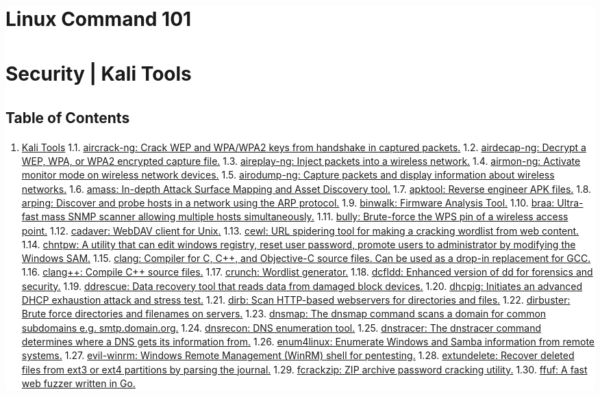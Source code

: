 # Linux Command 101
# Security | Kali Tools

## Table of Contents


1. [Kali Tools](#KaliTools)
   1.1. [aircrack-ng:   Crack WEP and WPA/WPA2 keys from handshake in captured packets.](#aircrack-ng:CrackWEPandWPAWPA2keysfromhandshakeincapturedpackets.)
   1.2. [airdecap-ng:   Decrypt a WEP, WPA, or WPA2 encrypted capture file.](#airdecap-ng:DecryptaWEPWPAorWPA2encryptedcapturefile.)
   1.3. [aireplay-ng:   Inject packets into a wireless network.](#aireplay-ng:Injectpacketsintoawirelessnetwork.)
   1.4. [airmon-ng:   Activate monitor mode on wireless network devices.](#airmon-ng:Activatemonitormodeonwirelessnetworkdevices.)
   1.5. [airodump-ng:   Capture packets and display information about wireless networks.](#airodump-ng:Capturepacketsanddisplayinformationaboutwirelessnetworks.)
   1.6. [amass:   In-depth Attack Surface Mapping and Asset Discovery tool.](#amass:In-depthAttackSurfaceMappingandAssetDiscoverytool.)
   1.7. [apktool:   Reverse engineer APK files.](#apktool:ReverseengineerAPKfiles.)
   1.8. [arping:   Discover and probe hosts in a network using the ARP protocol.](#arping:DiscoverandprobehostsinanetworkusingtheARPprotocol.)
   1.9. [binwalk:   Firmware Analysis Tool.](#binwalk:FirmwareAnalysisTool.)
   1.10. [braa:   Ultra-fast mass SNMP scanner allowing multiple hosts simultaneously.](#braa:Ultra-fastmassSNMPscannerallowingmultiplehostssimultaneously.)
   1.11. [bully:   Brute-force the WPS pin of a wireless access point.](#bully:Brute-forcetheWPSpinofawirelessaccesspoint.)
   1.12. [cadaver:   WebDAV client for Unix.](#cadaver:WebDAVclientforUnix.)
   1.13. [cewl:   URL spidering tool for making a cracking wordlist from web content.](#cewl:URLspideringtoolformakingacrackingwordlistfromwebcontent.)
   1.14. [chntpw:   A utility that can edit windows registry, reset user password, promote users to administrator by modifying the Windows SAM.](#chntpw:AutilitythatcaneditwindowsregistryresetuserpasswordpromoteuserstoadministratorbymodifyingtheWindowsSAM.)
   1.15. [clang:   Compiler for C, C++, and Objective-C source files. Can be used as a drop-in replacement for GCC.](#clang:CompilerforCCandObjective-Csourcefiles.Canbeusedasadrop-inreplacementforGCC.)
   1.16. [clang++:   Compile C++ source files.](#clang:CompileCsourcefiles.)
   1.17. [crunch:   Wordlist generator.](#crunch:Wordlistgenerator.)
   1.18. [dcfldd:   Enhanced version of dd for forensics and security.](#dcfldd:Enhancedversionofddforforensicsandsecurity.)
   1.19. [ddrescue:   Data recovery tool that reads data from damaged block devices.](#ddrescue:Datarecoverytoolthatreadsdatafromdamagedblockdevices.)
   1.20. [dhcpig:   Initiates an advanced DHCP exhaustion attack and stress test.](#dhcpig:InitiatesanadvancedDHCPexhaustionattackandstresstest.)
   1.21. [dirb:   Scan HTTP-based webservers for directories and files.](#dirb:ScanHTTP-basedwebserversfordirectoriesandfiles.)
   1.22. [dirbuster:   Brute force directories and filenames on servers.](#dirbuster:Bruteforcedirectoriesandfilenamesonservers.)
   1.23. [dnsmap:   The dnsmap command scans a domain for common subdomains e.g. smtp.domain.org.](#dnsmap:Thednsmapcommandscansadomainforcommonsubdomainse.g.smtp.domain.org.)
   1.24. [dnsrecon:   DNS enumeration tool.](#dnsrecon:DNSenumerationtool.)
   1.25. [dnstracer:   The dnstracer command determines where a DNS gets its information from.](#dnstracer:ThednstracercommanddetermineswhereaDNSgetsitsinformationfrom.)
   1.26. [enum4linux:   Enumerate Windows and Samba information from remote systems.](#enum4linux:EnumerateWindowsandSambainformationfromremotesystems.)
   1.27. [evil-winrm:   Windows Remote Management (WinRM) shell for pentesting.](#evil-winrm:WindowsRemoteManagementWinRMshellforpentesting.)
   1.28. [extundelete:   Recover deleted files from ext3 or ext4 partitions by parsing the journal.](#extundelete:Recoverdeletedfilesfromext3orext4partitionsbyparsingthejournal.)
   1.29. [fcrackzip:   ZIP archive password cracking utility.](#fcrackzip:ZIParchivepasswordcrackingutility.)
   1.30. [ffuf:   A fast web fuzzer written in Go.](#ffuf:AfastwebfuzzerwritteninGo.)